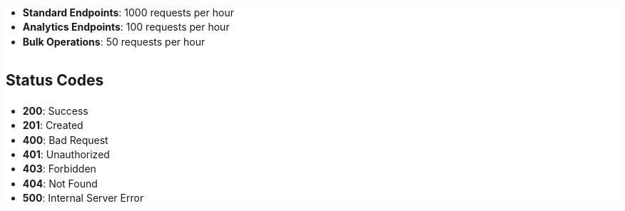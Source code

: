 - **Standard Endpoints**: 1000 requests per hour
- **Analytics Endpoints**: 100 requests per hour
- **Bulk Operations**: 50 requests per hour

## Status Codes

- **200**: Success
- **201**: Created
- **400**: Bad Request
- **401**: Unauthorized
- **403**: Forbidden
- **404**: Not Found
- **500**: Internal Server Error
